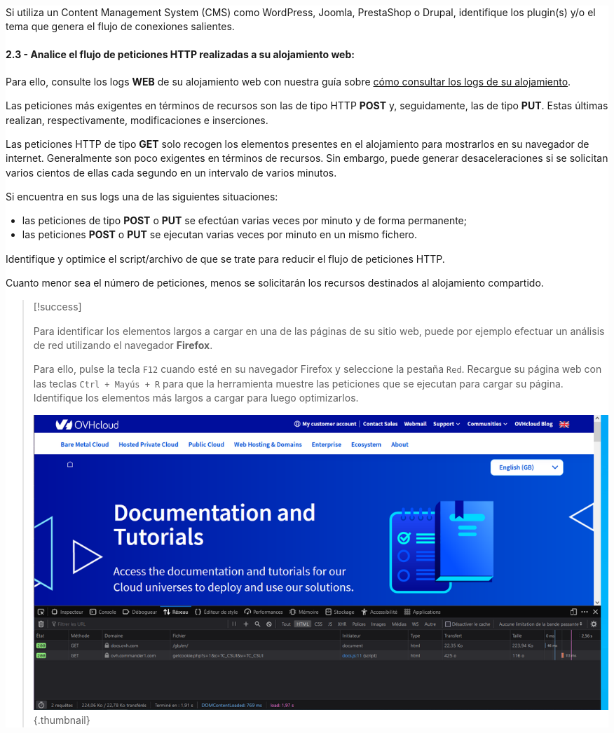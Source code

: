 Si utiliza un Content Management System (CMS) como WordPress, Joomla, PrestaShop o Drupal, identifique los plugin(s) y/o el tema que genera el flujo de conexiones salientes.

#### 2.3 - Analice el flujo de peticiones HTTP realizadas a su alojamiento web:

Para ello, consulte los logs **WEB** de su alojamiento web con nuestra guía sobre [cómo consultar los logs de su alojamiento](/pages/web_cloud/web_hosting/logs_and_statistics).

Las peticiones más exigentes en términos de recursos son las de tipo HTTP **POST** y, seguidamente, las de tipo **PUT**. Estas últimas realizan, respectivamente, modificaciones e inserciones.

Las peticiones HTTP de tipo **GET** solo recogen los elementos presentes en el alojamiento para mostrarlos en su navegador de internet. Generalmente son poco exigentes en términos de recursos. Sin embargo, puede generar desaceleraciones si se solicitan varios cientos de ellas cada segundo en un intervalo de varios minutos.

Si encuentra en sus logs una de las siguientes situaciones:

- las peticiones de tipo **POST** o **PUT** se efectúan varias veces por minuto y de forma permanente;
- las peticiones **POST** o **PUT** se ejecutan varias veces por minuto en un mismo fichero.

Identifique y optimice el script/archivo de que se trate para reducir el flujo de peticiones HTTP.

Cuanto menor sea el número de peticiones, menos se solicitarán los recursos destinados al alojamiento compartido.

> [!success]
>
> Para identificar los elementos largos a cargar en una de las páginas de su sitio web, puede por ejemplo efectuar un análisis de red utilizando el navegador **Firefox**. 
>
> Para ello, pulse la tecla `F12` cuando esté en su navegador Firefox y seleccione la pestaña `Red`. Recargue su página web con las teclas `Ctrl + Mayús + R` para que la herramienta muestre las peticiones que se ejecutan para cargar su página. Identifique los elementos más largos a cargar para luego optimizarlos.
>
>![Análisis de red Firefox](images/F12.png){.thumbnail}
>
